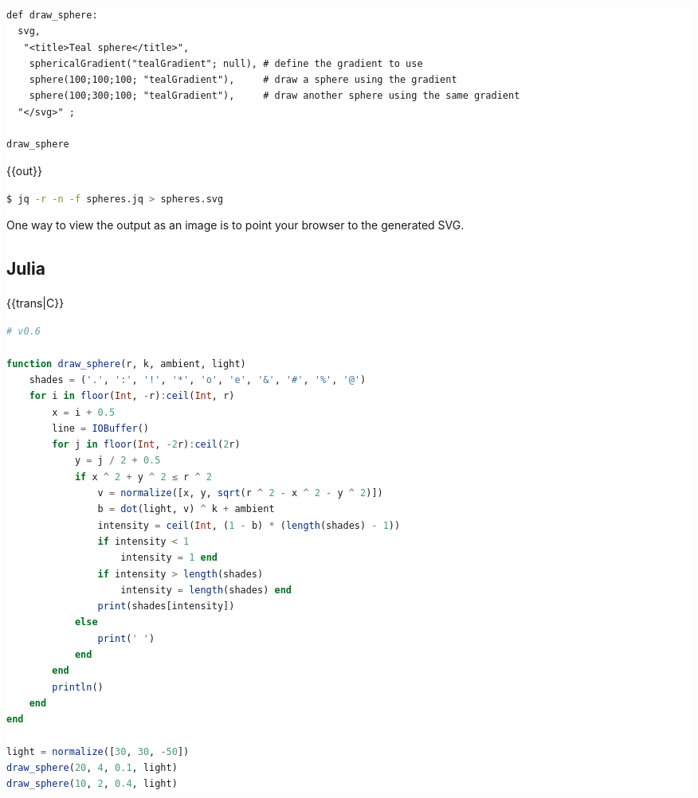 ```jq
def draw_sphere:
  svg,
   "<title>Teal sphere</title>",
    sphericalGradient("tealGradient"; null), # define the gradient to use
    sphere(100;100;100; "tealGradient"),     # draw a sphere using the gradient
    sphere(100;300;100; "tealGradient"),     # draw another sphere using the same gradient
  "</svg>" ;
    
draw_sphere
```

{{out}}

```sh
$ jq -r -n -f spheres.jq > spheres.svg
```


One way to view the output as an image is to point your browser to the generated SVG.


## Julia

{{trans|C}}

```julia
# v0.6

function draw_sphere(r, k, ambient, light)
    shades = ('.', ':', '!', '*', 'o', 'e', '&', '#', '%', '@')
    for i in floor(Int, -r):ceil(Int, r)
        x = i + 0.5
        line = IOBuffer()
        for j in floor(Int, -2r):ceil(2r)
            y = j / 2 + 0.5
            if x ^ 2 + y ^ 2 ≤ r ^ 2
                v = normalize([x, y, sqrt(r ^ 2 - x ^ 2 - y ^ 2)])
                b = dot(light, v) ^ k + ambient
                intensity = ceil(Int, (1 - b) * (length(shades) - 1))
                if intensity < 1
                    intensity = 1 end
                if intensity > length(shades)
                    intensity = length(shades) end
                print(shades[intensity])
            else
                print(' ')
            end
        end
        println()
    end
end

light = normalize([30, 30, -50])
draw_sphere(20, 4, 0.1, light)
draw_sphere(10, 2, 0.4, light)
```
